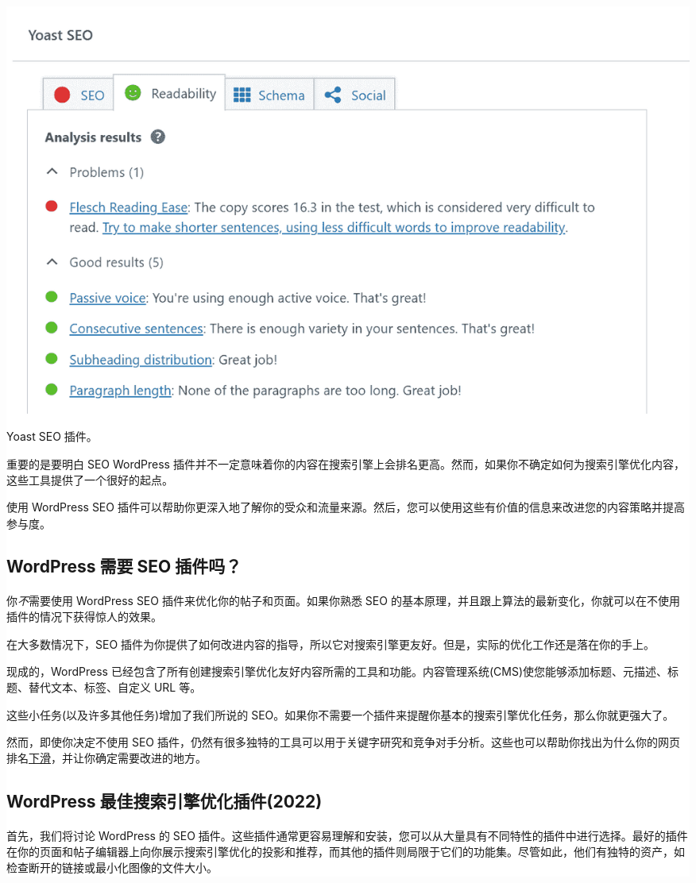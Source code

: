 ![Yoast SEO plugin](img/438bc5c93db219239e05fcf0b23b8ff5.png)

Yoast SEO 插件。





重要的是要明白 SEO WordPress 插件并不一定意味着你的内容在搜索引擎上会排名更高。然而，如果你不确定如何为搜索引擎优化内容，这些工具提供了一个很好的起点。

使用 WordPress SEO 插件可以帮助你更深入地了解你的受众和流量来源。然后，您可以使用这些有价值的信息来改进您的内容策略并提高参与度。

## WordPress 需要 SEO 插件吗？

你*不*需要使用 WordPress SEO 插件来优化你的帖子和页面。如果你熟悉 SEO 的基本原理，并且跟上算法的最新变化，你就可以在不使用插件的情况下获得惊人的效果。

在大多数情况下，SEO 插件为你提供了如何改进内容的指导，所以它对搜索引擎更友好。但是，实际的优化工作还是落在你的手上。

现成的，WordPress 已经包含了所有创建搜索引擎优化友好内容所需的工具和功能。内容管理系统(CMS)使您能够添加标题、元描述、标题、替代文本、标签、自定义 URL 等。

这些小任务(以及许多其他任务)增加了我们所说的 SEO。如果你不需要一个插件来提醒你基本的搜索引擎优化任务，那么你就更强大了。

然而，即使你决定不使用 SEO 插件，仍然有很多独特的工具可以用于关键字研究和竞争对手分析。这些也可以帮助你找出为什么你的网页排名[下滑](https://kinsta.com/blog/decline-seo-rankings/)，并让你确定需要改进的地方。

## WordPress 最佳搜索引擎优化插件(2022)

首先，我们将讨论 WordPress 的 SEO 插件。这些插件通常更容易理解和安装，您可以从大量具有不同特性的插件中进行选择。最好的插件在你的页面和帖子编辑器上向你展示搜索引擎优化的投影和推荐，而其他的插件则局限于它们的功能集。尽管如此，他们有独特的资产，如检查断开的链接或最小化图像的文件大小。
